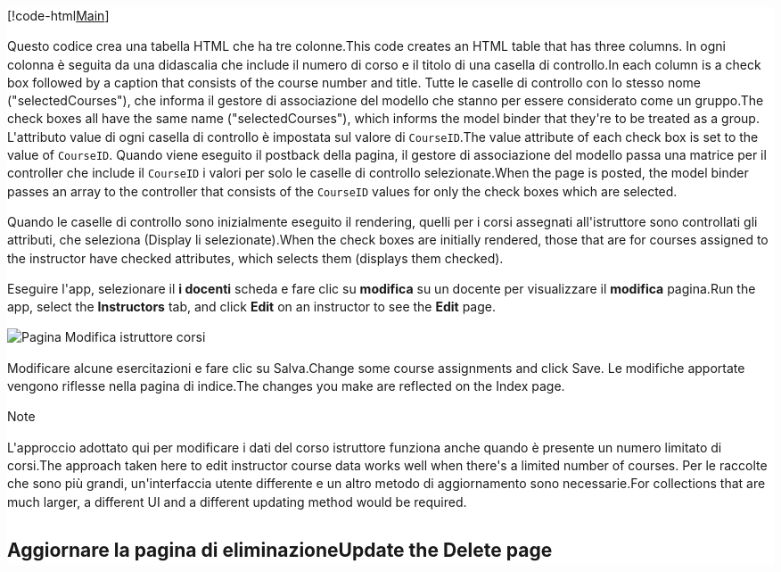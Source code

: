 [!code-html[Main](intro/samples/cu/Views/Instructors/Edit.cshtml?range=35-61)]

<span data-ttu-id="1f17f-211">Questo codice crea una tabella HTML che ha tre colonne.</span><span class="sxs-lookup"><span data-stu-id="1f17f-211">This code creates an HTML table that has three columns.</span></span> <span data-ttu-id="1f17f-212">In ogni colonna è seguita da una didascalia che include il numero di corso e il titolo di una casella di controllo.</span><span class="sxs-lookup"><span data-stu-id="1f17f-212">In each column is a check box followed by a caption that consists of the course number and title.</span></span> <span data-ttu-id="1f17f-213">Tutte le caselle di controllo con lo stesso nome ("selectedCourses"), che informa il gestore di associazione del modello che stanno per essere considerato come un gruppo.</span><span class="sxs-lookup"><span data-stu-id="1f17f-213">The check boxes all have the same name ("selectedCourses"), which informs the model binder that they're to be treated as a group.</span></span> <span data-ttu-id="1f17f-214">L'attributo value di ogni casella di controllo è impostata sul valore di `CourseID`.</span><span class="sxs-lookup"><span data-stu-id="1f17f-214">The value attribute of each check box is set to the value of `CourseID`.</span></span> <span data-ttu-id="1f17f-215">Quando viene eseguito il postback della pagina, il gestore di associazione del modello passa una matrice per il controller che include il `CourseID` i valori per solo le caselle di controllo selezionate.</span><span class="sxs-lookup"><span data-stu-id="1f17f-215">When the page is posted, the model binder passes an array to the controller that consists of the `CourseID` values for only the check boxes which are selected.</span></span>

<span data-ttu-id="1f17f-216">Quando le caselle di controllo sono inizialmente eseguito il rendering, quelli per i corsi assegnati all'istruttore sono controllati gli attributi, che seleziona (Display li selezionate).</span><span class="sxs-lookup"><span data-stu-id="1f17f-216">When the check boxes are initially rendered, those that are for courses assigned to the instructor have checked attributes, which selects them (displays them checked).</span></span>

<span data-ttu-id="1f17f-217">Eseguire l'app, selezionare il **i docenti** scheda e fare clic su **modifica** su un docente per visualizzare il **modifica** pagina.</span><span class="sxs-lookup"><span data-stu-id="1f17f-217">Run the app, select the **Instructors** tab, and click **Edit** on an instructor to see the **Edit** page.</span></span>

![Pagina Modifica istruttore corsi](update-related-data/_static/instructor-edit-courses.png)

<span data-ttu-id="1f17f-219">Modificare alcune esercitazioni e fare clic su Salva.</span><span class="sxs-lookup"><span data-stu-id="1f17f-219">Change some course assignments and click Save.</span></span> <span data-ttu-id="1f17f-220">Le modifiche apportate vengono riflesse nella pagina di indice.</span><span class="sxs-lookup"><span data-stu-id="1f17f-220">The changes you make are reflected on the Index page.</span></span>

> [!NOTE] 
> <span data-ttu-id="1f17f-221">L'approccio adottato qui per modificare i dati del corso istruttore funziona anche quando è presente un numero limitato di corsi.</span><span class="sxs-lookup"><span data-stu-id="1f17f-221">The approach taken here to edit instructor course data works well when there's a limited number of courses.</span></span> <span data-ttu-id="1f17f-222">Per le raccolte che sono più grandi, un'interfaccia utente differente e un altro metodo di aggiornamento sono necessarie.</span><span class="sxs-lookup"><span data-stu-id="1f17f-222">For collections that are much larger, a different UI and a different updating method would be required.</span></span>

## <a name="update-the-delete-page"></a><span data-ttu-id="1f17f-223">Aggiornare la pagina di eliminazione</span><span class="sxs-lookup"><span data-stu-id="1f17f-223">Update the Delete page</span></span>
